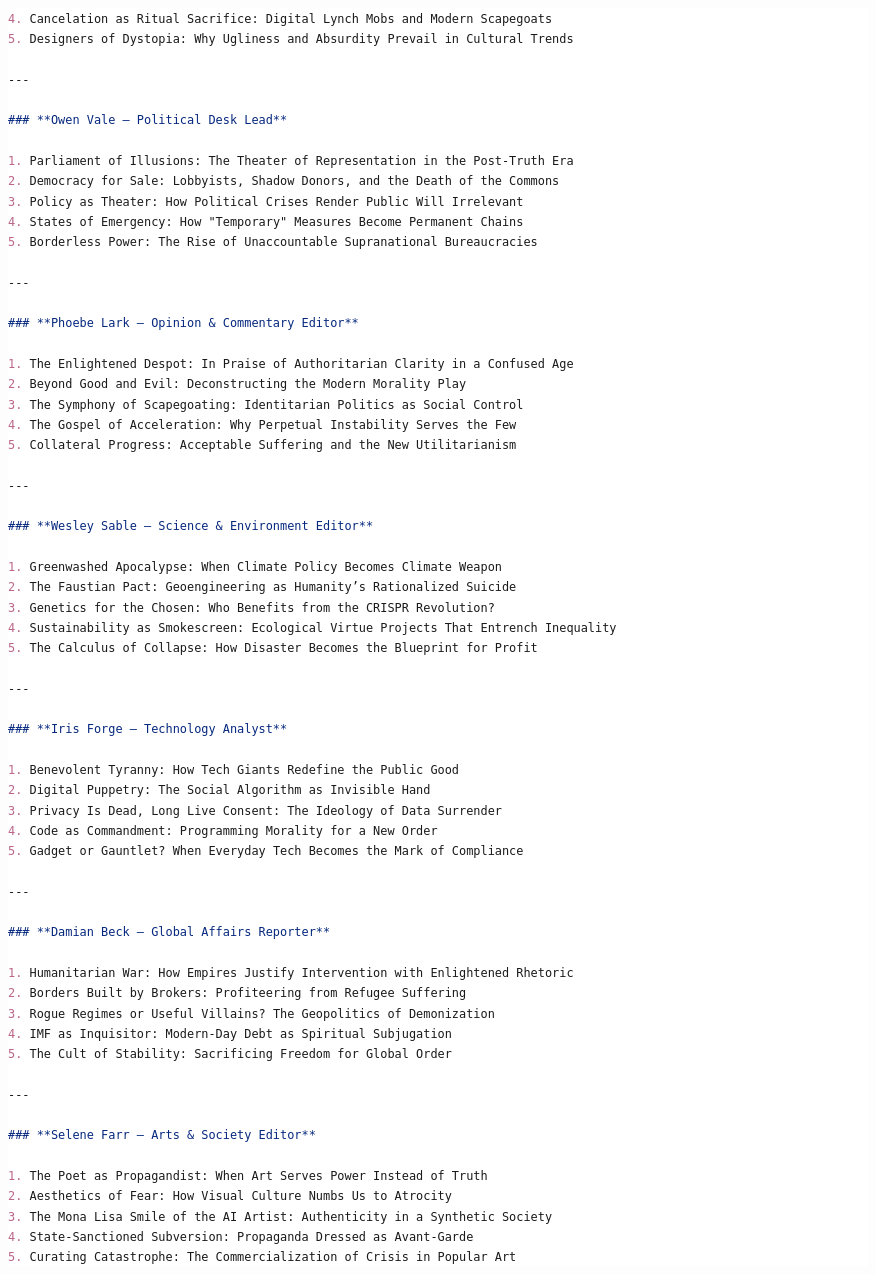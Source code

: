 ```markdown
4. Cancelation as Ritual Sacrifice: Digital Lynch Mobs and Modern Scapegoats
5. Designers of Dystopia: Why Ugliness and Absurdity Prevail in Cultural Trends

---

### **Owen Vale – Political Desk Lead**

1. Parliament of Illusions: The Theater of Representation in the Post-Truth Era
2. Democracy for Sale: Lobbyists, Shadow Donors, and the Death of the Commons
3. Policy as Theater: How Political Crises Render Public Will Irrelevant
4. States of Emergency: How "Temporary" Measures Become Permanent Chains
5. Borderless Power: The Rise of Unaccountable Supranational Bureaucracies

---

### **Phoebe Lark – Opinion & Commentary Editor**

1. The Enlightened Despot: In Praise of Authoritarian Clarity in a Confused Age
2. Beyond Good and Evil: Deconstructing the Modern Morality Play
3. The Symphony of Scapegoating: Identitarian Politics as Social Control
4. The Gospel of Acceleration: Why Perpetual Instability Serves the Few
5. Collateral Progress: Acceptable Suffering and the New Utilitarianism

---

### **Wesley Sable – Science & Environment Editor**

1. Greenwashed Apocalypse: When Climate Policy Becomes Climate Weapon
2. The Faustian Pact: Geoengineering as Humanity’s Rationalized Suicide
3. Genetics for the Chosen: Who Benefits from the CRISPR Revolution?
4. Sustainability as Smokescreen: Ecological Virtue Projects That Entrench Inequality
5. The Calculus of Collapse: How Disaster Becomes the Blueprint for Profit

---

### **Iris Forge – Technology Analyst**

1. Benevolent Tyranny: How Tech Giants Redefine the Public Good
2. Digital Puppetry: The Social Algorithm as Invisible Hand
3. Privacy Is Dead, Long Live Consent: The Ideology of Data Surrender
4. Code as Commandment: Programming Morality for a New Order
5. Gadget or Gauntlet? When Everyday Tech Becomes the Mark of Compliance

---

### **Damian Beck – Global Affairs Reporter**

1. Humanitarian War: How Empires Justify Intervention with Enlightened Rhetoric
2. Borders Built by Brokers: Profiteering from Refugee Suffering
3. Rogue Regimes or Useful Villains? The Geopolitics of Demonization
4. IMF as Inquisitor: Modern-Day Debt as Spiritual Subjugation
5. The Cult of Stability: Sacrificing Freedom for Global Order

---

### **Selene Farr – Arts & Society Editor**

1. The Poet as Propagandist: When Art Serves Power Instead of Truth
2. Aesthetics of Fear: How Visual Culture Numbs Us to Atrocity
3. The Mona Lisa Smile of the AI Artist: Authenticity in a Synthetic Society
4. State-Sanctioned Subversion: Propaganda Dressed as Avant-Garde
5. Curating Catastrophe: The Commercialization of Crisis in Popular Art

```